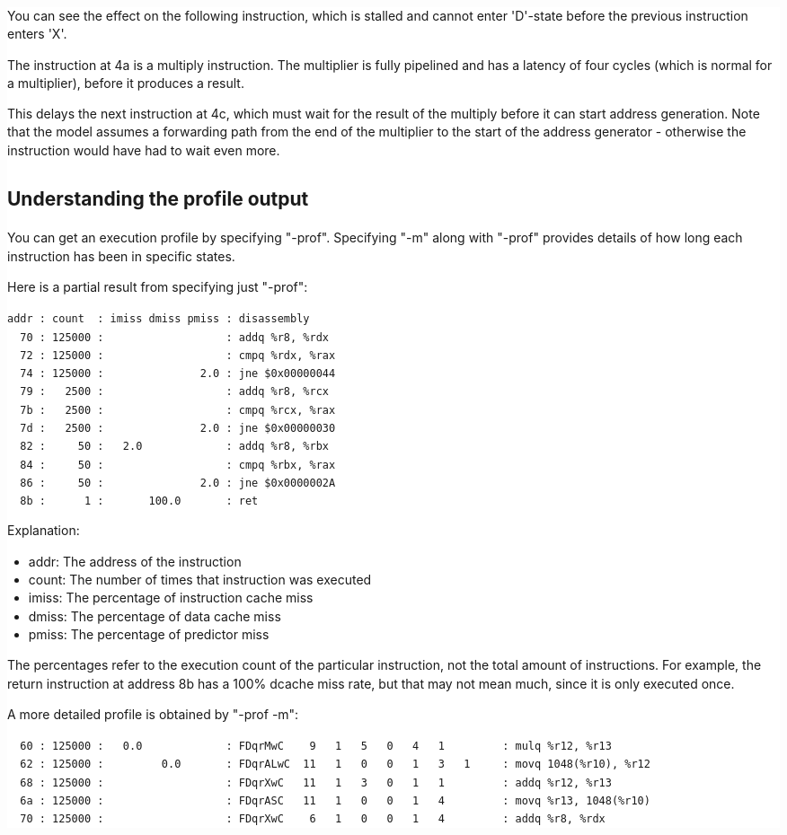You can see the effect on the following instruction, which is stalled and cannot
enter 'D'-state before the previous instruction enters 'X'.

The instruction at 4a is a multiply instruction. The multiplier is fully pipelined
and has a latency of four cycles (which is normal for a multiplier), before it
produces a result.

This delays the next instruction at 4c, which must wait for the result of the multiply
before it can start address generation. Note that the model assumes a forwarding path
from the end of the multiplier to the start of the address generator - otherwise the
instruction would have had to wait even more.

## Understanding the profile output

You can get an execution profile by specifying "-prof". Specifying "-m" along with
"-prof" provides details of how long each instruction has been in specific states.

Here is a partial result from specifying just "-prof":

~~~
addr : count  : imiss dmiss pmiss : disassembly
  70 : 125000 :                   : addq %r8, %rdx                
  72 : 125000 :                   : cmpq %rdx, %rax               
  74 : 125000 :               2.0 : jne $0x00000044               
  79 :   2500 :                   : addq %r8, %rcx                
  7b :   2500 :                   : cmpq %rcx, %rax               
  7d :   2500 :               2.0 : jne $0x00000030               
  82 :     50 :   2.0             : addq %r8, %rbx                
  84 :     50 :                   : cmpq %rbx, %rax               
  86 :     50 :               2.0 : jne $0x0000002A               
  8b :      1 :       100.0       : ret                           
~~~

Explanation:

* addr: The address of the instruction
* count: The number of times that instruction was executed
* imiss: The percentage of instruction cache miss
* dmiss: The percentage of data cache miss
* pmiss: The percentage of predictor miss

The percentages refer to the execution count of the particular instruction,
not the total amount of instructions. For example, the return instruction
at address 8b has a 100% dcache miss rate, but that may not mean much, since
it is only executed once.


A more detailed profile is obtained by "-prof -m":

~~~
  60 : 125000 :   0.0             : FDqrMwC    9   1   5   0   4   1         : mulq %r12, %r13               
  62 : 125000 :         0.0       : FDqrALwC  11   1   0   0   1   3   1     : movq 1048(%r10), %r12         
  68 : 125000 :                   : FDqrXwC   11   1   3   0   1   1         : addq %r12, %r13               
  6a : 125000 :                   : FDqrASC   11   1   0   0   1   4         : movq %r13, 1048(%r10)         
  70 : 125000 :                   : FDqrXwC    6   1   0   0   1   4         : addq %r8, %rdx                
~~~

